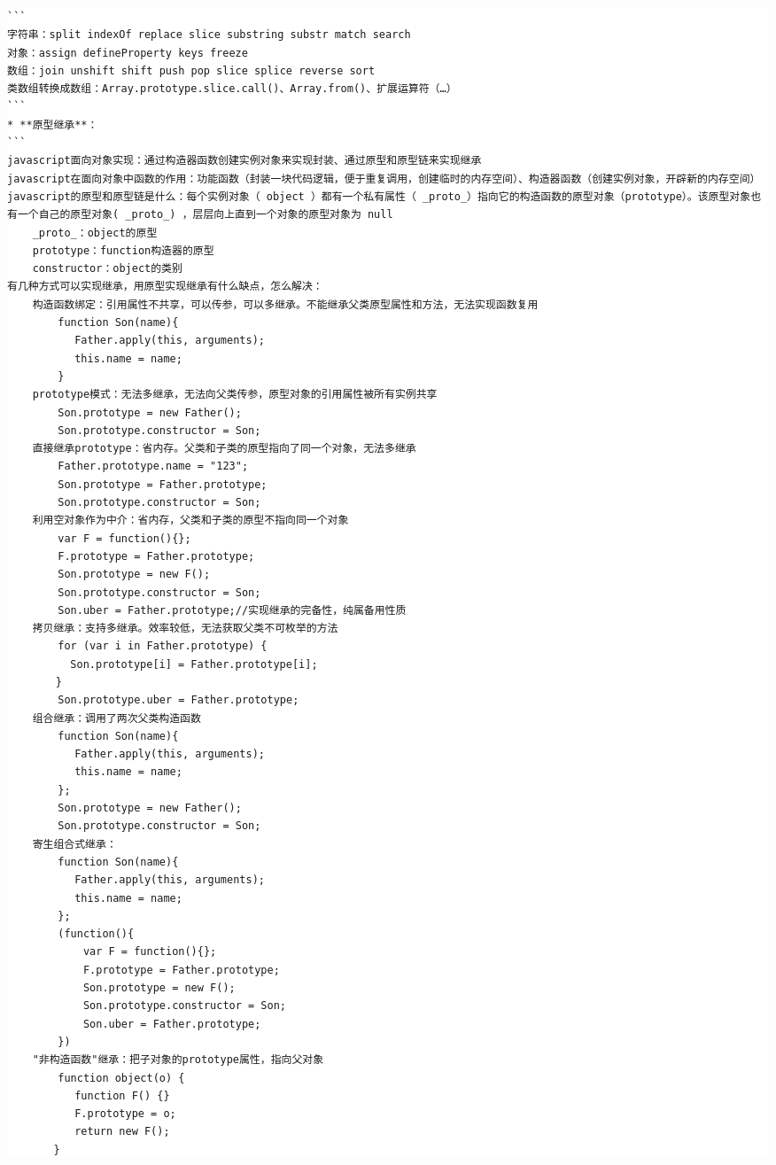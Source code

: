     ```
    字符串：split indexOf replace slice substring substr match search
    对象：assign defineProperty keys freeze
    数组：join unshift shift push pop slice splice reverse sort
    类数组转换成数组：Array.prototype.slice.call()、Array.from()、扩展运算符（…）
    ```
    * **原型继承**：
    ```
    javascript面向对象实现：通过构造器函数创建实例对象来实现封装、通过原型和原型链来实现继承
    javascript在面向对象中函数的作用：功能函数（封装一块代码逻辑，便于重复调用，创建临时的内存空间）、构造器函数（创建实例对象，开辟新的内存空间）
    javascript的原型和原型链是什么：每个实例对象（ object ）都有一个私有属性（ _proto_）指向它的构造函数的原型对象（prototype）。该原型对象也有一个自己的原型对象( _proto_) ，层层向上直到一个对象的原型对象为 null
        _proto_：object的原型
        prototype：function构造器的原型
        constructor：object的类别
    有几种方式可以实现继承，用原型实现继承有什么缺点，怎么解决：
        构造函数绑定：引用属性不共享，可以传参，可以多继承。不能继承父类原型属性和方法，无法实现函数复用
            function Son(name){
        　　　　Father.apply(this, arguments);
        　　　　this.name = name;
            }
        prototype模式：无法多继承，无法向父类传参，原型对象的引用属性被所有实例共享
            Son.prototype = new Father();
            Son.prototype.constructor = Son;
        直接继承prototype：省内存。父类和子类的原型指向了同一个对象，无法多继承
            Father.prototype.name = "123";
            Son.prototype = Father.prototype;
            Son.prototype.constructor = Son;
        利用空对象作为中介：省内存，父类和子类的原型不指向同一个对象
            var F = function(){};
            F.prototype = Father.prototype;
            Son.prototype = new F();
            Son.prototype.constructor = Son;
            Son.uber = Father.prototype;//实现继承的完备性，纯属备用性质
        拷贝继承：支持多继承。效率较低，无法获取父类不可枚举的方法
            for (var i in Father.prototype) {
    　　　　　　Son.prototype[i] = Father.prototype[i];
    　　　　 }
            Son.prototype.uber = Father.prototype;
        组合继承：调用了两次父类构造函数
            function Son(name){
        　　　　Father.apply(this, arguments);
        　　　　this.name = name;
            };
            Son.prototype = new Father();
            Son.prototype.constructor = Son;
        寄生组合式继承：
            function Son(name){
        　　　　Father.apply(this, arguments);
        　　　　this.name = name;
            };
            (function(){
                var F = function(){};
                F.prototype = Father.prototype;
                Son.prototype = new F();
                Son.prototype.constructor = Son;
                Son.uber = Father.prototype;
            })
        "非构造函数"继承：把子对象的prototype属性，指向父对象
            function object(o) {
        　　　　function F() {}
        　　　　F.prototype = o;
        　　　　return new F();
        　　}
